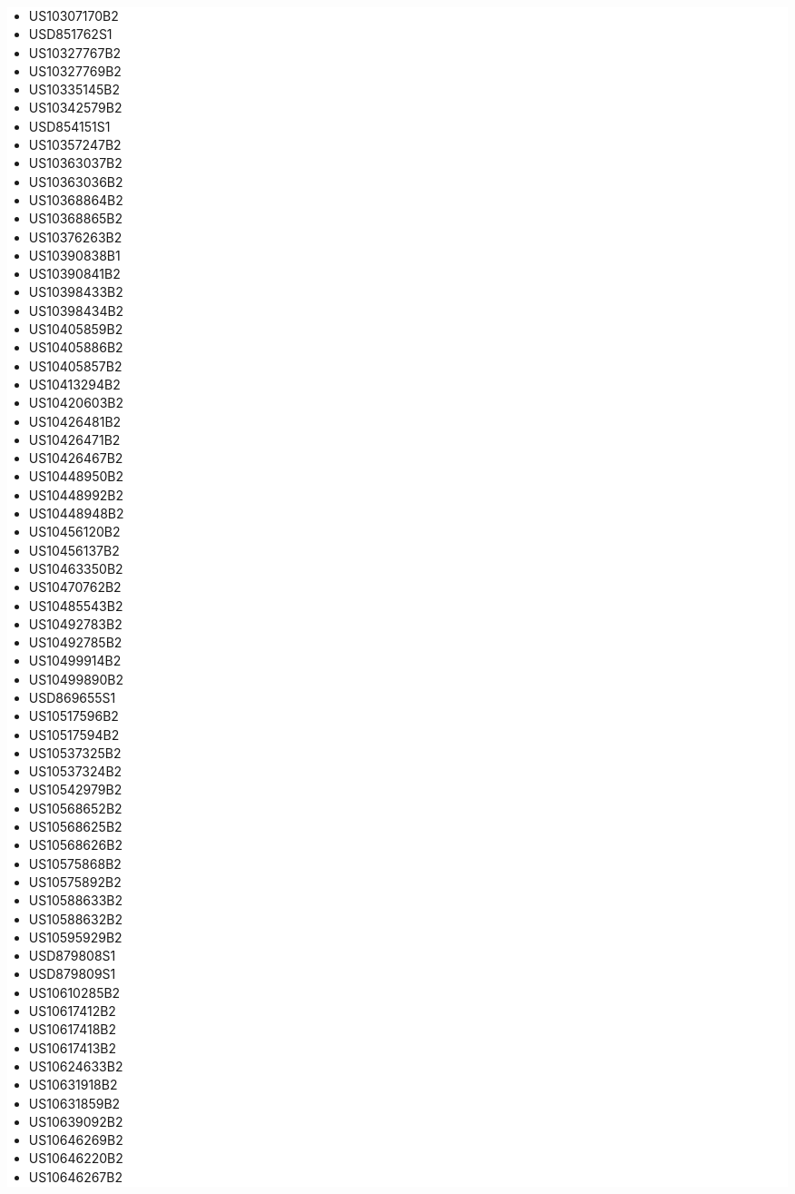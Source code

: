  * US10307170B2
 * USD851762S1
 * US10327767B2
 * US10327769B2
 * US10335145B2
 * US10342579B2
 * USD854151S1
 * US10357247B2
 * US10363037B2
 * US10363036B2
 * US10368864B2
 * US10368865B2
 * US10376263B2
 * US10390838B1
 * US10390841B2
 * US10398433B2
 * US10398434B2
 * US10405859B2
 * US10405886B2
 * US10405857B2
 * US10413294B2
 * US10420603B2
 * US10426481B2
 * US10426471B2
 * US10426467B2
 * US10448950B2
 * US10448992B2
 * US10448948B2
 * US10456120B2
 * US10456137B2
 * US10463350B2
 * US10470762B2
 * US10485543B2
 * US10492783B2
 * US10492785B2
 * US10499914B2
 * US10499890B2
 * USD869655S1
 * US10517596B2
 * US10517594B2
 * US10537325B2
 * US10537324B2
 * US10542979B2
 * US10568652B2
 * US10568625B2
 * US10568626B2
 * US10575868B2
 * US10575892B2
 * US10588633B2
 * US10588632B2
 * US10595929B2
 * USD879808S1
 * USD879809S1
 * US10610285B2
 * US10617412B2
 * US10617418B2
 * US10617413B2
 * US10624633B2
 * US10631918B2
 * US10631859B2
 * US10639092B2
 * US10646269B2
 * US10646220B2
 * US10646267B2
